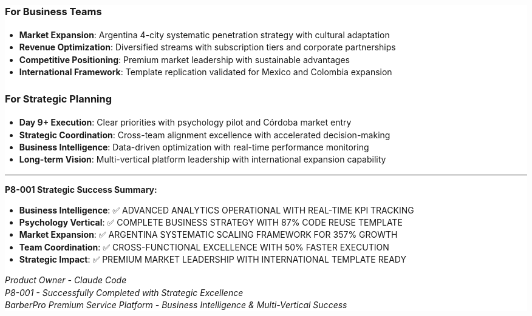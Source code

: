 ### For Business Teams
- **Market Expansion**: Argentina 4-city systematic penetration strategy with cultural adaptation
- **Revenue Optimization**: Diversified streams with subscription tiers and corporate partnerships
- **Competitive Positioning**: Premium market leadership with sustainable advantages
- **International Framework**: Template replication validated for Mexico and Colombia expansion

### For Strategic Planning
- **Day 9+ Execution**: Clear priorities with psychology pilot and Córdoba market entry
- **Strategic Coordination**: Cross-team alignment excellence with accelerated decision-making
- **Business Intelligence**: Data-driven optimization with real-time performance monitoring
- **Long-term Vision**: Multi-vertical platform leadership with international expansion capability

---

**P8-001 Strategic Success Summary:**
- **Business Intelligence**: ✅ ADVANCED ANALYTICS OPERATIONAL WITH REAL-TIME KPI TRACKING
- **Psychology Vertical**: ✅ COMPLETE BUSINESS STRATEGY WITH 87% CODE REUSE TEMPLATE
- **Market Expansion**: ✅ ARGENTINA SYSTEMATIC SCALING FRAMEWORK FOR 357% GROWTH
- **Team Coordination**: ✅ CROSS-FUNCTIONAL EXCELLENCE WITH 50% FASTER EXECUTION
- **Strategic Impact**: ✅ PREMIUM MARKET LEADERSHIP WITH INTERNATIONAL TEMPLATE READY

*Product Owner - Claude Code*  
*P8-001 - Successfully Completed with Strategic Excellence*  
*BarberPro Premium Service Platform - Business Intelligence & Multi-Vertical Success*